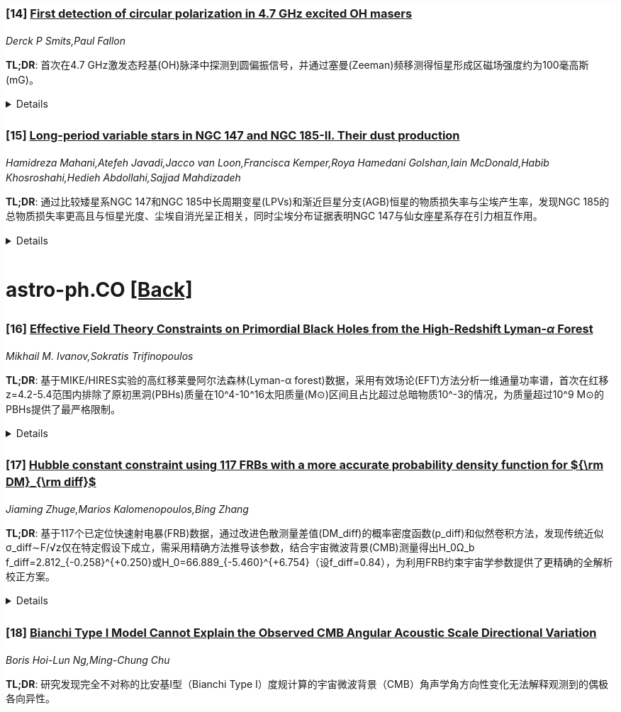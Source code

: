 ### [14] [First detection of circular polarization in 4.7 GHz excited OH masers](https://arxiv.org/abs/2508.05450)
*Derck P Smits,Paul Fallon*

**TL;DR**: 首次在4.7 GHz激发态羟基(OH)脉泽中探测到圆偏振信号，并通过塞曼(Zeeman)频移测得恒星形成区磁场强度约为100毫高斯(mG)。


<details><summary>Details</summary></details>

### [15] [Long-period variable stars in NGC 147 and NGC 185-II. Their dust production](https://arxiv.org/abs/2508.05596)
*Hamidreza Mahani,Atefeh Javadi,Jacco van Loon,Francisca Kemper,Roya Hamedani Golshan,Iain McDonald,Habib Khosroshahi,Hedieh Abdollahi,Sajjad Mahdizadeh*

**TL;DR**: 通过比较矮星系NGC 147和NGC 185中长周期变星(LPVs)和渐近巨星分支(AGB)恒星的物质损失率与尘埃产生率，发现NGC 185的总物质损失率更高且与恒星光度、尘埃自消光呈正相关，同时尘埃分布证据表明NGC 147与仙女座星系存在引力相互作用。


<details><summary>Details</summary></details>

<div id='astro-ph.CO'></div>

# astro-ph.CO [[Back]](#toc)

### [16] [Effective Field Theory Constraints on Primordial Black Holes from the High-Redshift Lyman-$α$ Forest](https://arxiv.org/abs/2508.04767)
*Mikhail M. Ivanov,Sokratis Trifinopoulos*

**TL;DR**: 基于MIKE/HIRES实验的高红移莱曼阿尔法森林(Lyman-α forest)数据，采用有效场论(EFT)方法分析一维通量功率谱，首次在红移z=4.2-5.4范围内排除了原初黑洞(PBHs)质量在10^4-10^16太阳质量(M⊙)区间且占比超过总暗物质10^-3的情况，为质量超过10^9 M⊙的PBHs提供了最严格限制。


<details><summary>Details</summary></details>

### [17] [Hubble constant constraint using 117 FRBs with a more accurate probability density function for ${\rm DM}_{\rm diff}$](https://arxiv.org/abs/2508.05161)
*Jiaming Zhuge,Marios Kalomenopoulos,Bing Zhang*

**TL;DR**: 基于117个已定位快速射电暴(FRB)数据，通过改进色散测量差值(DM_diff)的概率密度函数(p_diff)和似然卷积方法，发现传统近似σ_diff∼F/√z仅在特定假设下成立，需采用精确方法推导该参数，结合宇宙微波背景(CMB)测量得出H_0Ω_b f_diff=2.812_{-0.258}^{+0.250}或H_0=66.889_{-5.460}^{+6.754}（设f_diff=0.84），为利用FRB约束宇宙学参数提供了更精确的全解析校正方案。


<details><summary>Details</summary></details>

### [18] [Bianchi Type I Model Cannot Explain the Observed CMB Angular Acoustic Scale Directional Variation](https://arxiv.org/abs/2508.05185)
*Boris Hoi-Lun Ng,Ming-Chung Chu*

**TL;DR**: 研究发现完全不对称的比安基I型（Bianchi Type I）度规计算的宇宙微波背景（CMB）角声学角方向性变化无法解释观测到的偶极各向异性。
